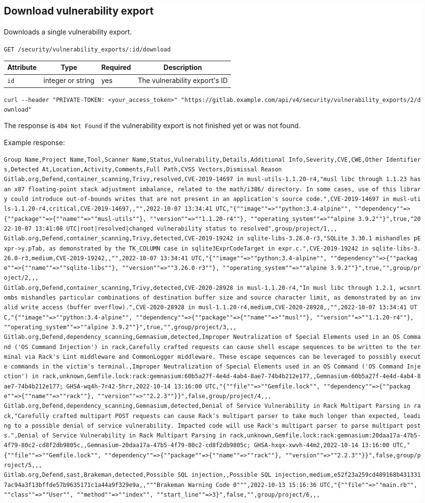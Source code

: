## Download vulnerability export

Downloads a single vulnerability export.

```plaintext
GET /security/vulnerability_exports/:id/download
```

| Attribute | Type | Required | Description |
| --------- | ---- | -------- | ----------- |
| `id` | integer or string | yes | The vulnerability export's ID |

```shell
curl --header "PRIVATE-TOKEN: <your_access_token>" "https://gitlab.example.com/api/v4/security/vulnerability_exports/2/download"
```

The response is `404 Not Found` if the vulnerability export is not finished yet or was not found.

Example response:

```plaintext
Group Name,Project Name,Tool,Scanner Name,Status,Vulnerability,Details,Additional Info,Severity,CVE,CWE,Other Identifiers,Detected At,Location,Activity,Comments,Full Path,CVSS Vectors,Dismissal Reason
Gitlab.org,Defend,container_scanning,Trivy,resolved,CVE-2019-14697 in musl-utils-1.1.20-r4,"musl libc through 1.1.23 has an x87 floating-point stack adjustment imbalance, related to the math/i386/ directory. In some cases, use of this library could introduce out-of-bounds writes that are not present in an application's source code.",CVE-2019-14697 in musl-utils-1.1.20-r4,critical,CVE-2019-14697,,"",2022-10-07 13:34:41 UTC,"{""image""=>""python:3.4-alpine"", ""dependency""=>{""package""=>{""name""=>""musl-utils""}, ""version""=>""1.1.20-r4""}, ""operating_system""=>""alpine 3.9.2""}",true,"2022-10-07 13:41:08 UTC|root|resolved|changed vulnerability status to resolved",group/project/1,,,
Gitlab.org,Defend,container_scanning,Trivy,detected,CVE-2019-19242 in sqlite-libs-3.26.0-r3,"SQLite 3.30.1 mishandles pExpr->y.pTab, as demonstrated by the TK_COLUMN case in sqlite3ExprCodeTarget in expr.c.",CVE-2019-19242 in sqlite-libs-3.26.0-r3,medium,CVE-2019-19242,,"",2022-10-07 13:34:41 UTC,"{""image""=>""python:3.4-alpine"", ""dependency""=>{""package""=>{""name""=>""sqlite-libs""}, ""version""=>""3.26.0-r3""}, ""operating_system""=>""alpine 3.9.2""}",true,"",group/project/2,,,
Gitlab.org,Defend,container_scanning,Trivy,detected,CVE-2020-28928 in musl-1.1.20-r4,"In musl libc through 1.2.1, wcsnrtombs mishandles particular combinations of destination buffer size and source character limit, as demonstrated by an invalid write access (buffer overflow).",CVE-2020-28928 in musl-1.1.20-r4,medium,CVE-2020-28928,,"",2022-10-07 13:34:41 UTC,"{""image""=>""python:3.4-alpine"", ""dependency""=>{""package""=>{""name""=>""musl""}, ""version""=>""1.1.20-r4""}, ""operating_system""=>""alpine 3.9.2""}",true,"",group/project/3,,,
Gitlab.org,Defend,dependency_scanning,Gemnasium,detected,Improper Neutralization of Special Elements used in an OS Command ('OS Command Injection') in rack,Carefully crafted requests can cause shell escape sequences to be written to the terminal via Rack's Lint middleware and CommonLogger middleware. These escape sequences can be leveraged to possibly execute commands in the victim's terminal.,Improper Neutralization of Special Elements used in an OS Command ('OS Command Injection') in rack,unknown,Gemfile.lock:rack:gemnasium:60b5a27f-4e4d-4ab4-8ae7-74b4b212e177,,Gemnasium-60b5a27f-4e4d-4ab4-8ae7-74b4b212e177; GHSA-wq4h-7r42-5hrr,2022-10-14 13:16:00 UTC,"{""file""=>""Gemfile.lock"", ""dependency""=>{""package""=>{""name""=>""rack""}, ""version""=>""2.2.3""}}",false,group/project/4,,,
Gitlab.org,Defend,dependency_scanning,Gemnasium,detected,Denial of Service Vulnerability in Rack Multipart Parsing in rack,"Carefully crafted multipart POST requests can cause Rack's multipart parser to take much longer than expected, leading to a possible denial of service vulnerability. Impacted code will use Rack's multipart parser to parse multipart posts.",Denial of Service Vulnerability in Rack Multipart Parsing in rack,unknown,Gemfile.lock:rack:gemnasium:20daa17a-47b5-4f79-80c2-cd8f2db9805c,,Gemnasium-20daa17a-47b5-4f79-80c2-cd8f2db9805c; GHSA-hxqx-xwvh-44m2,2022-10-14 13:16:00 UTC,"{""file""=>""Gemfile.lock"", ""dependency""=>{""package""=>{""name""=>""rack""}, ""version""=>""2.2.3""}}",false,group/project/5,,,
Gitlab.org,Defend,sast,Brakeman,detected,Possible SQL injection,,Possible SQL injection,medium,e52f23a259cd489168b4313317ac94a3f13bffde57b9635171c1a44a9f329e9a,,"""Brakeman Warning Code 0""",2022-10-13 15:16:36 UTC,"{""file""=>""main.rb"", ""class""=>""User"", ""method""=>""index"", ""start_line""=>3}",false,"",group/project/6,,,
```